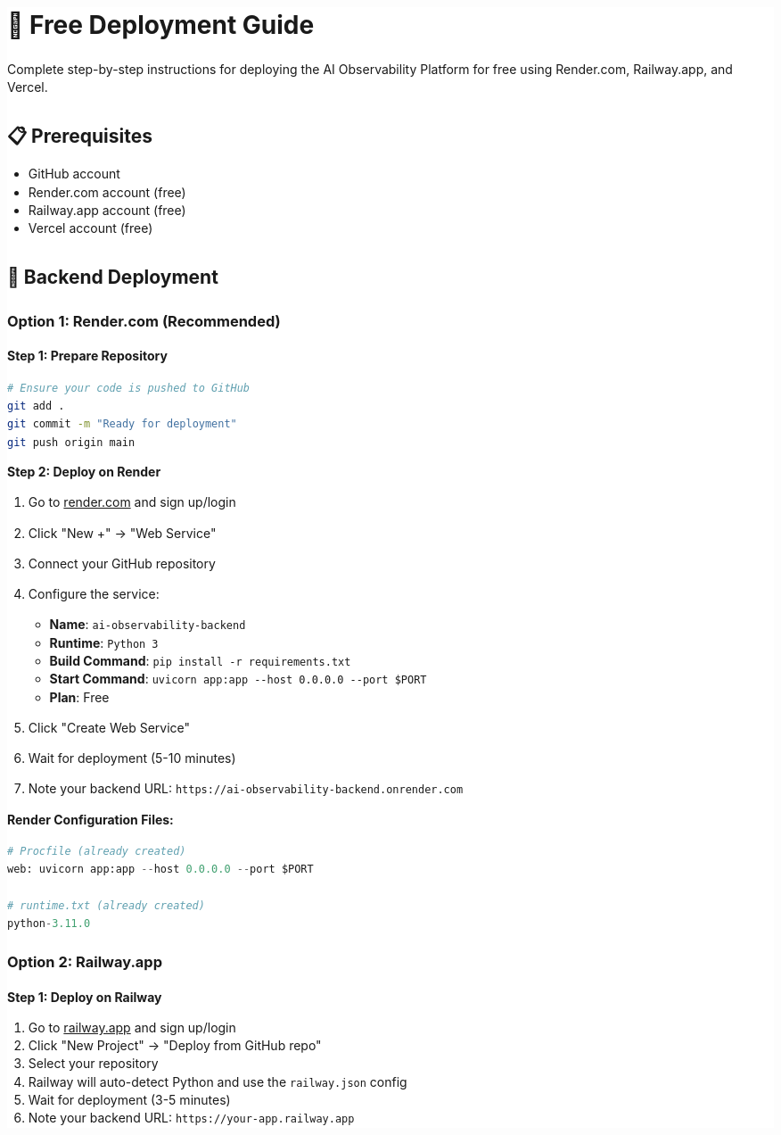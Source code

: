 # 🚀 Free Deployment Guide

Complete step-by-step instructions for deploying the AI Observability Platform for free using Render.com, Railway.app, and Vercel.

## 📋 Prerequisites

- GitHub account
- Render.com account (free)
- Railway.app account (free)
- Vercel account (free)

## 🔧 Backend Deployment

### Option 1: Render.com (Recommended)

**Step 1: Prepare Repository**
```bash
# Ensure your code is pushed to GitHub
git add .
git commit -m "Ready for deployment"
git push origin main
```

**Step 2: Deploy on Render**
1. Go to [render.com](https://render.com) and sign up/login
2. Click "New +" → "Web Service"
3. Connect your GitHub repository
4. Configure the service:
   - **Name**: `ai-observability-backend`
   - **Runtime**: `Python 3`
   - **Build Command**: `pip install -r requirements.txt`
   - **Start Command**: `uvicorn app:app --host 0.0.0.0 --port $PORT`
   - **Plan**: Free

5. Click "Create Web Service"
6. Wait for deployment (5-10 minutes)
7. Note your backend URL: `https://ai-observability-backend.onrender.com`

**Render Configuration Files:**
```python
# Procfile (already created)
web: uvicorn app:app --host 0.0.0.0 --port $PORT

# runtime.txt (already created)
python-3.11.0
```

### Option 2: Railway.app

**Step 1: Deploy on Railway**
1. Go to [railway.app](https://railway.app) and sign up/login
2. Click "New Project" → "Deploy from GitHub repo"
3. Select your repository
4. Railway will auto-detect Python and use the `railway.json` config
5. Wait for deployment (3-5 minutes)
6. Note your backend URL: `https://your-app.railway.app`
